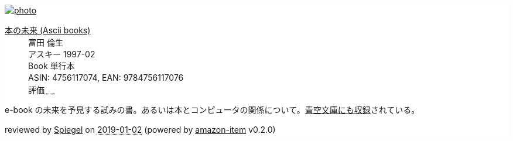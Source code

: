 <div class="hreview">
  <div class="photo"><a class="item url" href="https://www.amazon.co.jp/%E6%9C%AC%E3%81%AE%E6%9C%AA%E6%9D%A5-Ascii-books-%E5%AF%8C%E7%94%B0-%E5%80%AB%E7%94%9F/dp/4756117074?SubscriptionId=AKIAJYVUJ3DMTLAECTHA&tag=baldandersinf-22&linkCode=xm2&camp=2025&creative=165953&creativeASIN=4756117074"><img src="https://images-fe.ssl-images-amazon.com/images/I/5131GA04AHL._SL160_.jpg" width="108" alt="photo"></a></div>
  <dl class="fn">
    <dt><a href="https://www.amazon.co.jp/%E6%9C%AC%E3%81%AE%E6%9C%AA%E6%9D%A5-Ascii-books-%E5%AF%8C%E7%94%B0-%E5%80%AB%E7%94%9F/dp/4756117074?SubscriptionId=AKIAJYVUJ3DMTLAECTHA&tag=baldandersinf-22&linkCode=xm2&camp=2025&creative=165953&creativeASIN=4756117074">本の未来 (Ascii books)</a></dt>
	<dd>富田 倫生</dd>
    <dd>アスキー 1997-02</dd>
    <dd>Book 単行本</dd>
    <dd>ASIN: 4756117074, EAN: 9784756117076</dd>
    <dd>評価<abbr class="rating fa-sm" title="4">&nbsp;<i class="fas fa-star"></i>&nbsp;<i class="fas fa-star"></i>&nbsp;<i class="fas fa-star"></i>&nbsp;<i class="fas fa-star"></i>&nbsp;<i class="far fa-star"></i></abbr></dd>
  </dl>
  <p class="description">e-book の未来を予見する試みの書。あるいは本とコンピュータの関係について。<a href="https://www.aozora.gr.jp/cards/000055/card56499.html">青空文庫にも収録</a>されている。</p>
  <p class="powered-by" >reviewed by <a href='#maker' class='reviewer'>Spiegel</a> on <abbr class="dtreviewed" title="2019-01-02">2019-01-02</abbr> (powered by <a href="https://github.com/spiegel-im-spiegel/amazon-item" >amazon-item</a> v0.2.0)</p>
</div>

